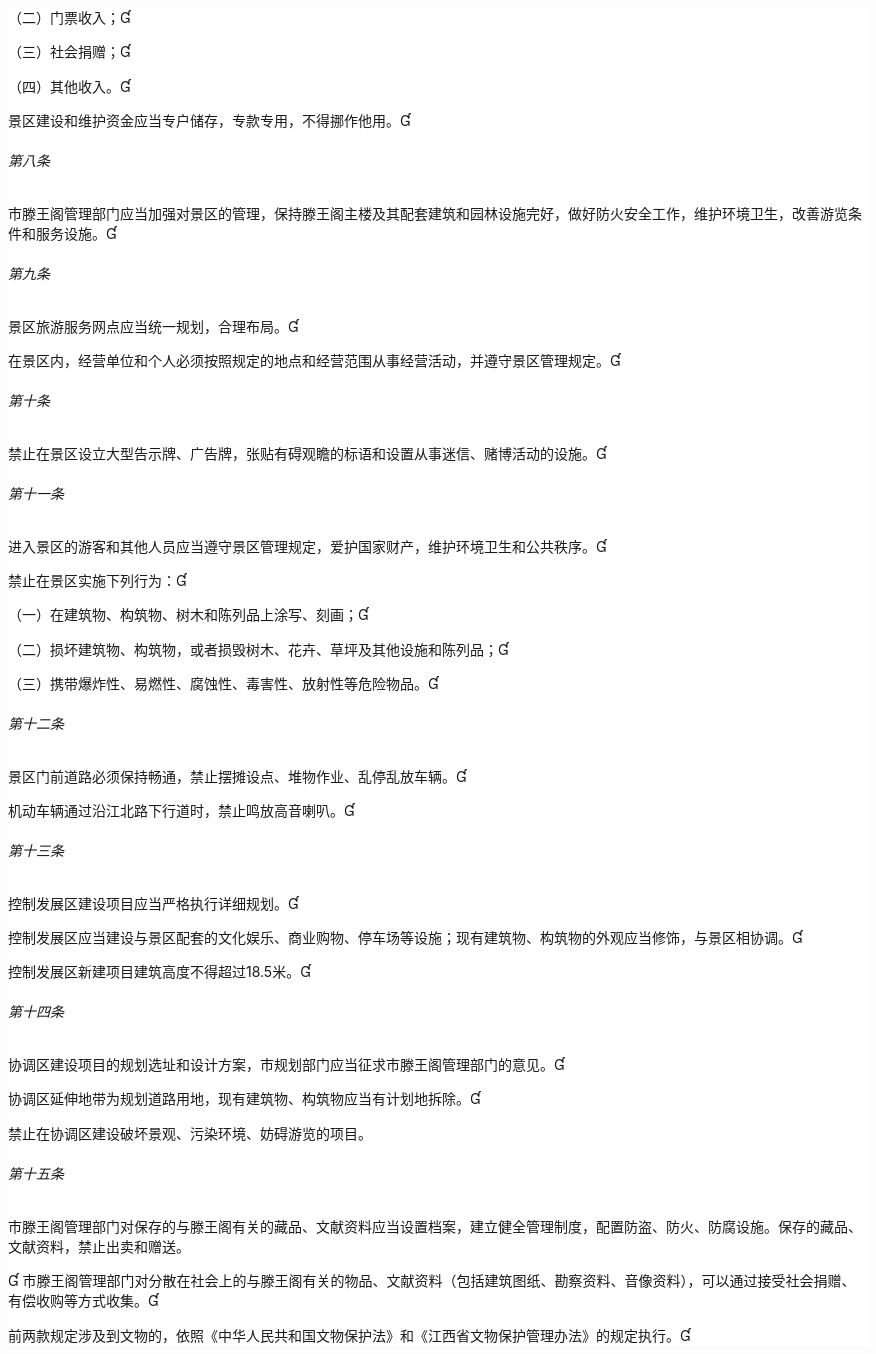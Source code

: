 （二）门票收入；

（三）社会捐赠；

（四）其他收入。

景区建设和维护资金应当专户储存，专款专用，不得挪作他用。

###### 第八条

市滕王阁管理部门应当加强对景区的管理，保持滕王阁主楼及其配套建筑和园林设施完好，做好防火安全工作，维护环境卫生，改善游览条件和服务设施。

###### 第九条

景区旅游服务网点应当统一规划，合理布局。

在景区内，经营单位和个人必须按照规定的地点和经营范围从事经营活动，并遵守景区管理规定。

###### 第十条

禁止在景区设立大型告示牌、广告牌，张贴有碍观瞻的标语和设置从事迷信、赌博活动的设施。

###### 第十一条

进入景区的游客和其他人员应当遵守景区管理规定，爱护国家财产，维护环境卫生和公共秩序。

禁止在景区实施下列行为：

（一）在建筑物、构筑物、树木和陈列品上涂写、刻画；

（二）损坏建筑物、构筑物，或者损毁树木、花卉、草坪及其他设施和陈列品；

（三）携带爆炸性、易燃性、腐蚀性、毒害性、放射性等危险物品。

###### 第十二条

景区门前道路必须保持畅通，禁止摆摊设点、堆物作业、乱停乱放车辆。

机动车辆通过沿江北路下行道时，禁止鸣放高音喇叭。

###### 第十三条

控制发展区建设项目应当严格执行详细规划。

控制发展区应当建设与景区配套的文化娱乐、商业购物、停车场等设施；现有建筑物、构筑物的外观应当修饰，与景区相协调。

控制发展区新建项目建筑高度不得超过18.5米。

###### 第十四条

协调区建设项目的规划选址和设计方案，市规划部门应当征求市滕王阁管理部门的意见。

协调区延伸地带为规划道路用地，现有建筑物、构筑物应当有计划地拆除。

禁止在协调区建设破坏景观、污染环境、妨碍游览的项目。

###### 第十五条

市滕王阁管理部门对保存的与滕王阁有关的藏品、文献资料应当设置档案，建立健全管理制度，配置防盗、防火、防腐设施。保存的藏品、文献资料，禁止出卖和赠送。

 市滕王阁管理部门对分散在社会上的与滕王阁有关的物品、文献资料（包括建筑图纸、勘察资料、音像资料），可以通过接受社会捐赠、有偿收购等方式收集。

前两款规定涉及到文物的，依照《中华人民共和国文物保护法》和《江西省文物保护管理办法》的规定执行。
